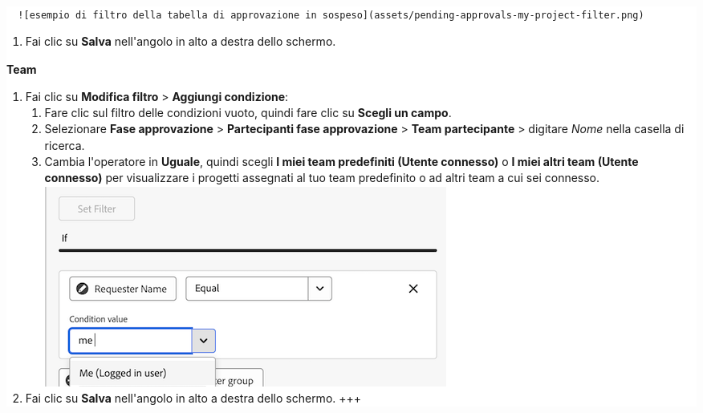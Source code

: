       ![esempio di filtro della tabella di approvazione in sospeso](assets/pending-approvals-my-project-filter.png)
1. Fai clic su **Salva** nell&#39;angolo in alto a destra dello schermo.

**Team**

1. Fai clic su **Modifica filtro** > **Aggiungi condizione**:
   1. Fare clic sul filtro delle condizioni vuoto, quindi fare clic su **Scegli un campo**.
   1. Selezionare **Fase approvazione** > **Partecipanti fase approvazione** > **Team partecipante** > digitare _Nome_ nella casella di ricerca.
   1. Cambia l&#39;operatore in **Uguale**, quindi scegli **I miei team predefiniti (Utente connesso)** o **I miei altri team (Utente connesso)** per visualizzare i progetti assegnati al tuo team predefinito o ad altri team a cui sei connesso.
      ![esempio di filtro della tabella di approvazione in sospeso](assets/approvals-ive-submitted-filter.png)
1. Fai clic su **Salva** nell&#39;angolo in alto a destra dello schermo.
+++
